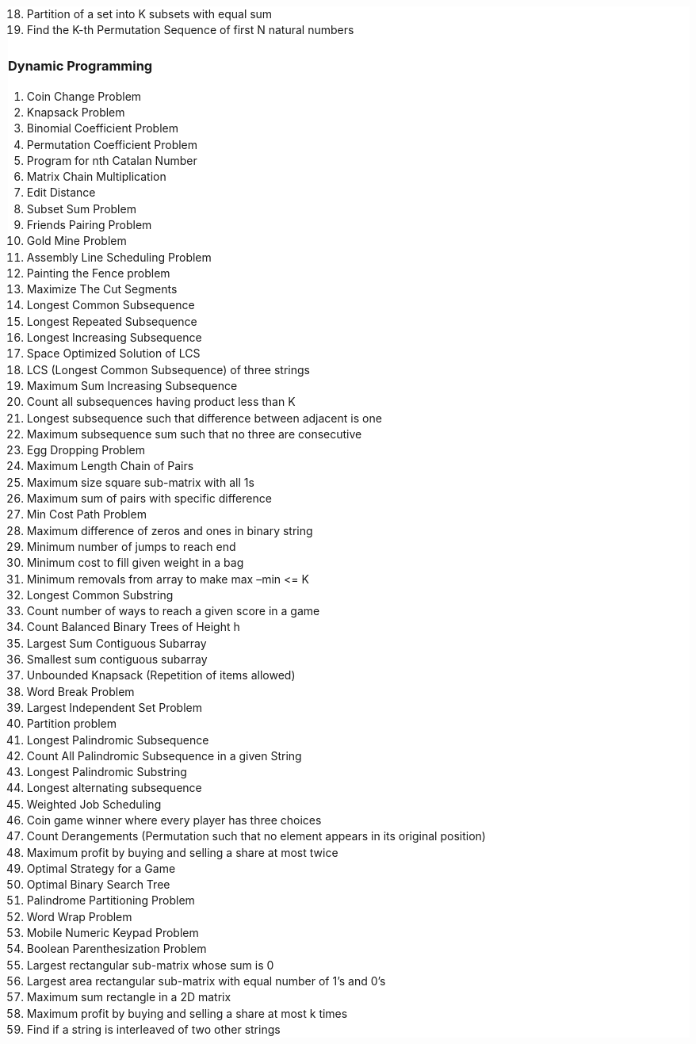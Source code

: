 18. Partition of a set into K subsets with equal sum
19. Find the K-th Permutation Sequence of first N natural numbers

### Dynamic Programming
1. Coin Change Problem
2. Knapsack Problem
3. Binomial Coefficient Problem
4. Permutation Coefficient Problem
5. Program for nth Catalan Number
6. Matrix Chain Multiplication
7. Edit Distance
8. Subset Sum Problem
9. Friends Pairing Problem
10. Gold Mine Problem
11. Assembly Line Scheduling Problem
12. Painting the Fence problem
13. Maximize The Cut Segments
14. Longest Common Subsequence
15. Longest Repeated Subsequence
16. Longest Increasing Subsequence
17. Space Optimized Solution of LCS
18. LCS (Longest Common Subsequence) of three strings
19. Maximum Sum Increasing Subsequence
20. Count all subsequences having product less than K
21. Longest subsequence such that difference between adjacent is one
22. Maximum subsequence sum such that no three are consecutive
23. Egg Dropping Problem
24. Maximum Length Chain of Pairs
25. Maximum size square sub-matrix with all 1s
26. Maximum sum of pairs with specific difference
27. Min Cost Path Problem
28. Maximum difference of zeros and ones in binary string
29. Minimum number of jumps to reach end
30. Minimum cost to fill given weight in a bag
31. Minimum removals from array to make max –min <= K
32. Longest Common Substring
33. Count number of ways to reach a given score in a game
34. Count Balanced Binary Trees of Height h
35. Largest Sum Contiguous Subarray
36. Smallest sum contiguous subarray
37. Unbounded Knapsack (Repetition of items allowed)
38. Word Break Problem
39. Largest Independent Set Problem
40. Partition problem
41. Longest Palindromic Subsequence
42. Count All Palindromic Subsequence in a given String
43. Longest Palindromic Substring
44. Longest alternating subsequence
45. Weighted Job Scheduling
46. Coin game winner where every player has three choices
47. Count Derangements (Permutation such that no element appears in its original position)
48. Maximum profit by buying and selling a share at most twice
49. Optimal Strategy for a Game
50. Optimal Binary Search Tree
51. Palindrome Partitioning Problem
52. Word Wrap Problem
53. Mobile Numeric Keypad Problem
54. Boolean Parenthesization Problem
55. Largest rectangular sub-matrix whose sum is 0
56. Largest area rectangular sub-matrix with equal number of 1’s and 0’s
57. Maximum sum rectangle in a 2D matrix
58. Maximum profit by buying and selling a share at most k times
59. Find if a string is interleaved of two other strings